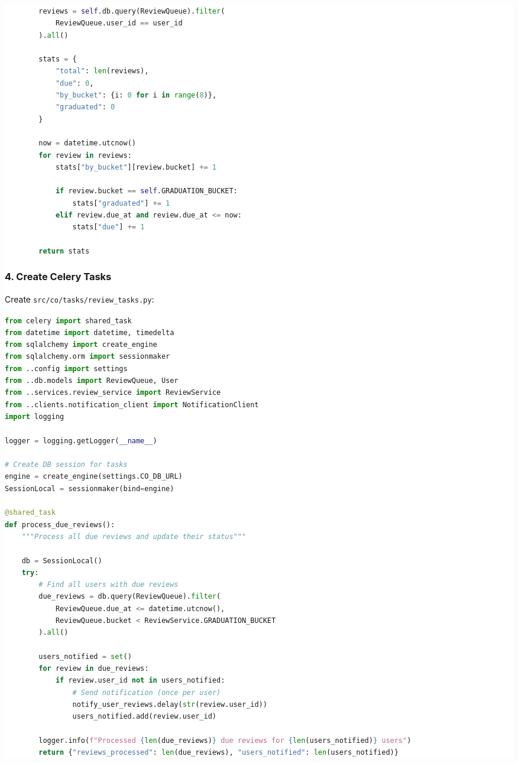 ```python
        reviews = self.db.query(ReviewQueue).filter(
            ReviewQueue.user_id == user_id
        ).all()
        
        stats = {
            "total": len(reviews),
            "due": 0,
            "by_bucket": {i: 0 for i in range(8)},
            "graduated": 0
        }
        
        now = datetime.utcnow()
        for review in reviews:
            stats["by_bucket"][review.bucket] += 1
            
            if review.bucket == self.GRADUATION_BUCKET:
                stats["graduated"] += 1
            elif review.due_at and review.due_at <= now:
                stats["due"] += 1
        
        return stats
```

### 4. Create Celery Tasks
Create `src/co/tasks/review_tasks.py`:
```python
from celery import shared_task
from datetime import datetime, timedelta
from sqlalchemy import create_engine
from sqlalchemy.orm import sessionmaker
from ..config import settings
from ..db.models import ReviewQueue, User
from ..services.review_service import ReviewService
from ..clients.notification_client import NotificationClient
import logging

logger = logging.getLogger(__name__)

# Create DB session for tasks
engine = create_engine(settings.CO_DB_URL)
SessionLocal = sessionmaker(bind=engine)

@shared_task
def process_due_reviews():
    """Process all due reviews and update their status"""
    
    db = SessionLocal()
    try:
        # Find all users with due reviews
        due_reviews = db.query(ReviewQueue).filter(
            ReviewQueue.due_at <= datetime.utcnow(),
            ReviewQueue.bucket < ReviewService.GRADUATION_BUCKET
        ).all()
        
        users_notified = set()
        for review in due_reviews:
            if review.user_id not in users_notified:
                # Send notification (once per user)
                notify_user_reviews.delay(str(review.user_id))
                users_notified.add(review.user_id)
        
        logger.info(f"Processed {len(due_reviews)} due reviews for {len(users_notified)} users")
        return {"reviews_processed": len(due_reviews), "users_notified": len(users_notified)}
```